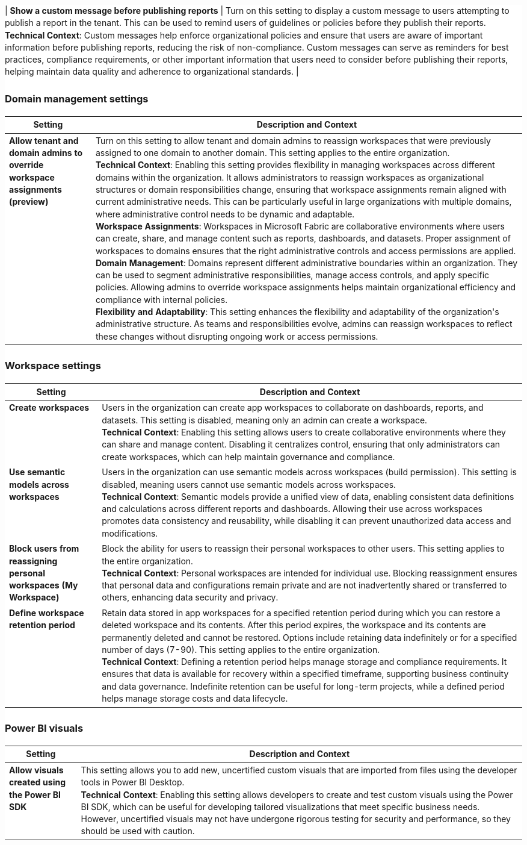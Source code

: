 | **Show a custom message before publishing reports** | Turn on this setting to display a custom message to users attempting to publish a report in the tenant. This can be used to remind users of guidelines or policies before they publish their reports. <br/> **Technical Context**: Custom messages help enforce organizational policies and ensure that users are aware of important information before publishing reports, reducing the risk of non-compliance. Custom messages can serve as reminders for best practices, compliance requirements, or other important information that users need to consider before publishing their reports, helping maintain data quality and adherence to organizational standards. |


### Domain management settings

| **Setting** | **Description and Context** |
|-------------|------------------------------|
| **Allow tenant and domain admins to override workspace assignments (preview)** | Turn on this setting to allow tenant and domain admins to reassign workspaces that were previously assigned to one domain to another domain. This setting applies to the entire organization. <br/> **Technical Context**: Enabling this setting provides flexibility in managing workspaces across different domains within the organization. It allows administrators to reassign workspaces as organizational structures or domain responsibilities change, ensuring that workspace assignments remain aligned with current administrative needs. This can be particularly useful in large organizations with multiple domains, where administrative control needs to be dynamic and adaptable. <br/> **Workspace Assignments**: Workspaces in Microsoft Fabric are collaborative environments where users can create, share, and manage content such as reports, dashboards, and datasets. Proper assignment of workspaces to domains ensures that the right administrative controls and access permissions are applied. <br/> **Domain Management**: Domains represent different administrative boundaries within an organization. They can be used to segment administrative responsibilities, manage access controls, and apply specific policies. Allowing admins to override workspace assignments helps maintain organizational efficiency and compliance with internal policies. <br/> **Flexibility and Adaptability**: This setting enhances the flexibility and adaptability of the organization's administrative structure. As teams and responsibilities evolve, admins can reassign workspaces to reflect these changes without disrupting ongoing work or access permissions. |

### Workspace settings

| **Setting** | **Description and Context** |
|-------------|------------------------------|
| **Create workspaces** | Users in the organization can create app workspaces to collaborate on dashboards, reports, and datasets. This setting is disabled, meaning only an admin can create a workspace. <br/> **Technical Context**: Enabling this setting allows users to create collaborative environments where they can share and manage content. Disabling it centralizes control, ensuring that only administrators can create workspaces, which can help maintain governance and compliance. |
| **Use semantic models across workspaces** | Users in the organization can use semantic models across workspaces (build permission). This setting is disabled, meaning users cannot use semantic models across workspaces. <br/> **Technical Context**: Semantic models provide a unified view of data, enabling consistent data definitions and calculations across different reports and dashboards. Allowing their use across workspaces promotes data consistency and reusability, while disabling it can prevent unauthorized data access and modifications. |
| **Block users from reassigning personal workspaces (My Workspace)** | Block the ability for users to reassign their personal workspaces to other users. This setting applies to the entire organization. <br/> **Technical Context**: Personal workspaces are intended for individual use. Blocking reassignment ensures that personal data and configurations remain private and are not inadvertently shared or transferred to others, enhancing data security and privacy. |
| **Define workspace retention period** | Retain data stored in app workspaces for a specified retention period during which you can restore a deleted workspace and its contents. After this period expires, the workspace and its contents are permanently deleted and cannot be restored. Options include retaining data indefinitely or for a specified number of days (7-90). This setting applies to the entire organization. <br/> **Technical Context**: Defining a retention period helps manage storage and compliance requirements. It ensures that data is available for recovery within a specified timeframe, supporting business continuity and data governance. Indefinite retention can be useful for long-term projects, while a defined period helps manage storage costs and data lifecycle. |

### Power BI visuals

| **Setting** | **Description and Context** |
|-------------|------------------------------|
| **Allow visuals created using the Power BI SDK** | This setting allows you to add new, uncertified custom visuals that are imported from files using the developer tools in Power BI Desktop. <br/> **Technical Context**: Enabling this setting allows developers to create and test custom visuals using the Power BI SDK, which can be useful for developing tailored visualizations that meet specific business needs. However, uncertified visuals may not have undergone rigorous testing for security and performance, so they should be used with caution. |